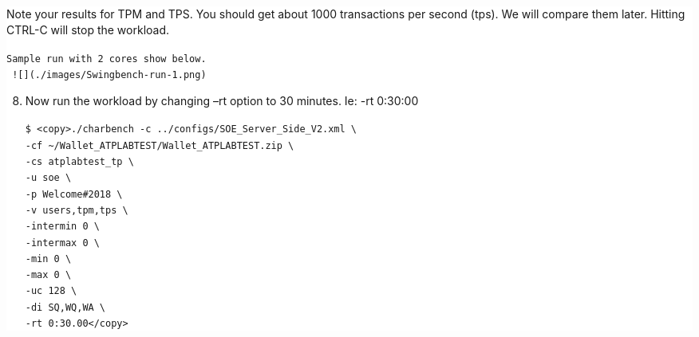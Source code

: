    Note your results for TPM and TPS.  You should get about 1000 transactions per second (tps).  We will compare them later.  Hitting CTRL-C will stop the workload.

    Sample run with 2 cores show below.
     ![](./images/Swingbench-run-1.png)





8. Now run the workload by changing –rt option to 30 minutes. Ie: -rt 0:30:00

    ```
    $ <copy>./charbench -c ../configs/SOE_Server_Side_V2.xml \
    -cf ~/Wallet_ATPLABTEST/Wallet_ATPLABTEST.zip \
    -cs atplabtest_tp \
    -u soe \
    -p Welcome#2018 \
    -v users,tpm,tps \
    -intermin 0 \
    -intermax 0 \
    -min 0 \
    -max 0 \
    -uc 128 \
    -di SQ,WQ,WA \
    -rt 0:30.00</copy>
    ```

